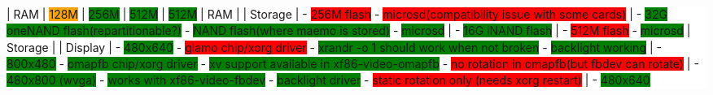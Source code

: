 | RAM                           | <span style="background:orange">128M</span>                                                                                     | <span style="background:green">256M</span>                                                                                                                                                                                        | <span style="background:green">512M</span>                                                                                                                | <span style="background:green">512M</span>                                                                           | RAM                           |
| Storage                       | -   <span style="background:red">256M flash</span>
                                 -   <span style="background:red">microsd(compatibility issue with some cards)</span>                                             | -   <span style="background:green">32G oneNAND flash(repartitionable?)</span>
                                                                                                                                                                   -   <span style="background:green">NAND flash(where maemo is stored)</span>
                                                                                                                                                                   -   <span style="background:green">microsd</span>                                                                                                                                                                                  | -   <span style="background:green">16G iNAND flash</span>                                                                                                 | -   <span style="background:red">512M flash</span>
                                                                                                                                                                                                                                                                                                                                                                                                                                                                                                                                                                   -   <span style="background:green">microsd</span>                                                                     | Storage                       |
| Display                       | -   <span style="background:green">480x640</span>
                                 -   <span style="background:red">glamo chip/xorg driver</span>
                                 -   <span style="background:green">xrandr -o 1 should work when not broken</span>
                                 -   <span style="background:green">backlight working</span>                                                                      | -   <span style="background:green">800x480</span>
                                                                                                                                                                   -   <span style="background:green">omapfb chip/xorg driver</span>
                                                                                                                                                                   -   <span style="background:green">xv support available in xf86-video-omapfb</span>
                                                                                                                                                                   -   <span style="background:red">no rotation in omapfb(but fbdev can rotate)</span>                                                                                                                                                | -   <span style="background:green">480x800 (wvga)</span>
                                                                                                                                                                                                                                                                                                                                                                                                       -   <span style="background:green">works with xf86-video-fbdev</span>
                                                                                                                                                                                                                                                                                                                                                                                                       -   <span style="background:green">backlight driver</span>
                                                                                                                                                                                                                                                                                                                                                                                                       -   <span style="background:red">static rotation only (needs xorg restart)</span>                                                                          | -   <span style="background:green">480x640</span>